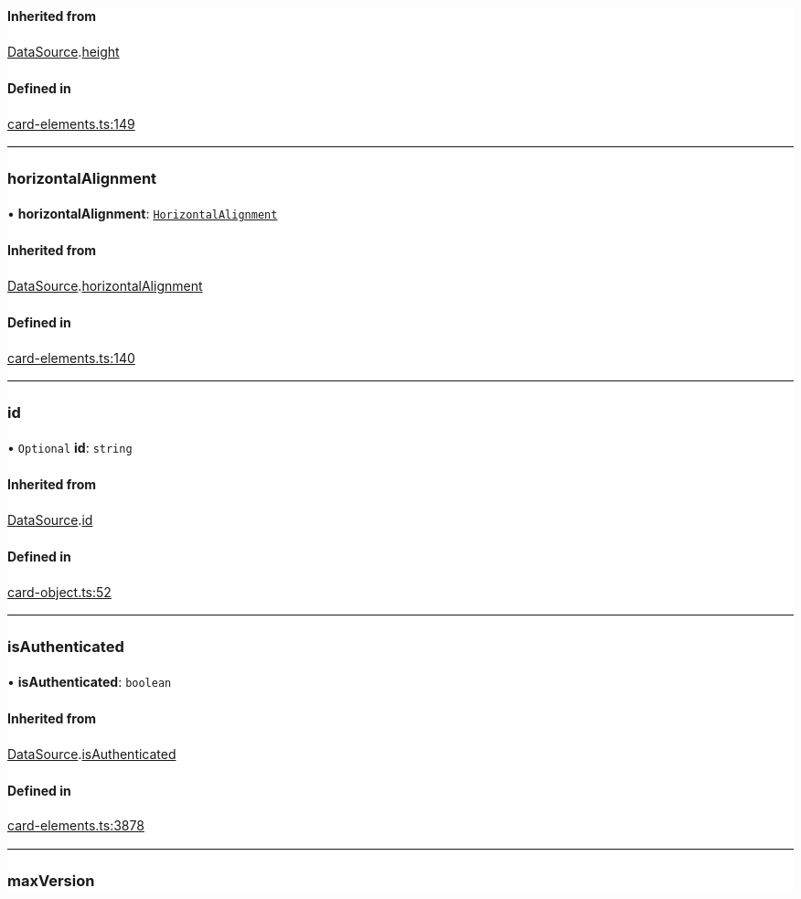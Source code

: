#### Inherited from

[DataSource](DataSource.md).[height](DataSource.md#height)

#### Defined in

[card-elements.ts:149](https://github.com/asseco-see/AdaptiveCards/blob/d5d2c7b75/source/nodejs/adaptivecards/src/card-elements.ts#L149)

___

### horizontalAlignment

• **horizontalAlignment**: [`HorizontalAlignment`](../enums/HorizontalAlignment.md)

#### Inherited from

[DataSource](DataSource.md).[horizontalAlignment](DataSource.md#horizontalalignment)

#### Defined in

[card-elements.ts:140](https://github.com/asseco-see/AdaptiveCards/blob/d5d2c7b75/source/nodejs/adaptivecards/src/card-elements.ts#L140)

___

### id

• `Optional` **id**: `string`

#### Inherited from

[DataSource](DataSource.md).[id](DataSource.md#id)

#### Defined in

[card-object.ts:52](https://github.com/asseco-see/AdaptiveCards/blob/d5d2c7b75/source/nodejs/adaptivecards/src/card-object.ts#L52)

___

### isAuthenticated

• **isAuthenticated**: `boolean`

#### Inherited from

[DataSource](DataSource.md).[isAuthenticated](DataSource.md#isauthenticated)

#### Defined in

[card-elements.ts:3878](https://github.com/asseco-see/AdaptiveCards/blob/d5d2c7b75/source/nodejs/adaptivecards/src/card-elements.ts#L3878)

___

### maxVersion
